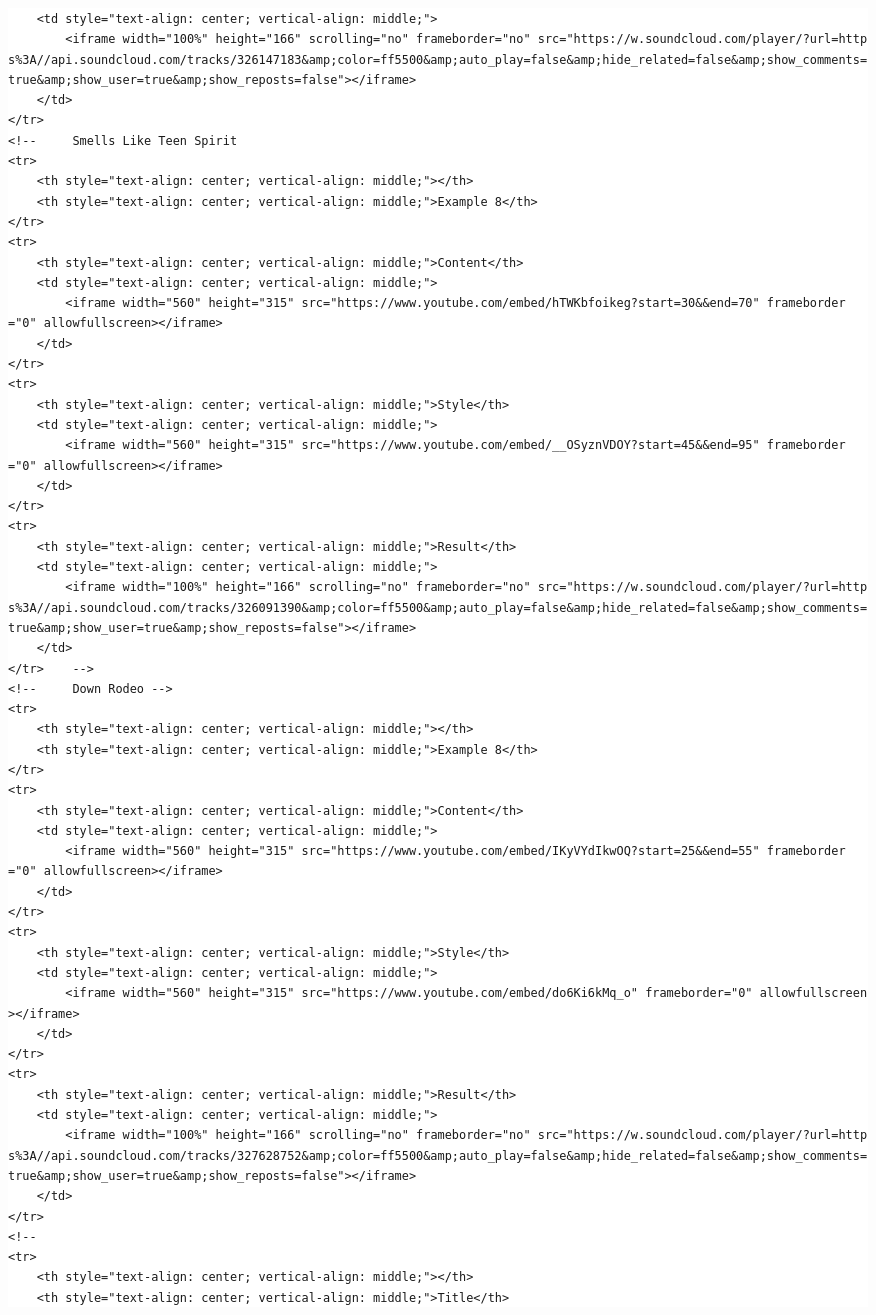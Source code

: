 		<td style="text-align: center; vertical-align: middle;">
			<iframe width="100%" height="166" scrolling="no" frameborder="no" src="https://w.soundcloud.com/player/?url=https%3A//api.soundcloud.com/tracks/326147183&amp;color=ff5500&amp;auto_play=false&amp;hide_related=false&amp;show_comments=true&amp;show_user=true&amp;show_reposts=false"></iframe>
		</td>
	</tr>	
	<!--     Smells Like Teen Spirit
	<tr>
		<th style="text-align: center; vertical-align: middle;"></th>
		<th style="text-align: center; vertical-align: middle;">Example 8</th>
	</tr>
	<tr>
		<th style="text-align: center; vertical-align: middle;">Content</th>
		<td style="text-align: center; vertical-align: middle;">
			<iframe width="560" height="315" src="https://www.youtube.com/embed/hTWKbfoikeg?start=30&&end=70" frameborder="0" allowfullscreen></iframe>
		</td>
	</tr>
	<tr>
		<th style="text-align: center; vertical-align: middle;">Style</th>
		<td style="text-align: center; vertical-align: middle;">
			<iframe width="560" height="315" src="https://www.youtube.com/embed/__OSyznVDOY?start=45&&end=95" frameborder="0" allowfullscreen></iframe>
		</td>
	</tr>
	<tr>
		<th style="text-align: center; vertical-align: middle;">Result</th>
		<td style="text-align: center; vertical-align: middle;">
			<iframe width="100%" height="166" scrolling="no" frameborder="no" src="https://w.soundcloud.com/player/?url=https%3A//api.soundcloud.com/tracks/326091390&amp;color=ff5500&amp;auto_play=false&amp;hide_related=false&amp;show_comments=true&amp;show_user=true&amp;show_reposts=false"></iframe>
		</td>
	</tr>	 -->
	<!--     Down Rodeo -->
	<tr>
		<th style="text-align: center; vertical-align: middle;"></th>
		<th style="text-align: center; vertical-align: middle;">Example 8</th>
	</tr>
	<tr>
		<th style="text-align: center; vertical-align: middle;">Content</th>
		<td style="text-align: center; vertical-align: middle;">
			<iframe width="560" height="315" src="https://www.youtube.com/embed/IKyVYdIkwOQ?start=25&&end=55" frameborder="0" allowfullscreen></iframe>
		</td>
	</tr>
	<tr>
		<th style="text-align: center; vertical-align: middle;">Style</th>
		<td style="text-align: center; vertical-align: middle;">
			<iframe width="560" height="315" src="https://www.youtube.com/embed/do6Ki6kMq_o" frameborder="0" allowfullscreen></iframe>
		</td>
	</tr>
	<tr>
		<th style="text-align: center; vertical-align: middle;">Result</th>
		<td style="text-align: center; vertical-align: middle;">
			<iframe width="100%" height="166" scrolling="no" frameborder="no" src="https://w.soundcloud.com/player/?url=https%3A//api.soundcloud.com/tracks/327628752&amp;color=ff5500&amp;auto_play=false&amp;hide_related=false&amp;show_comments=true&amp;show_user=true&amp;show_reposts=false"></iframe>
		</td>
	</tr>	
	<!--
	<tr>
		<th style="text-align: center; vertical-align: middle;"></th>
		<th style="text-align: center; vertical-align: middle;">Title</th>